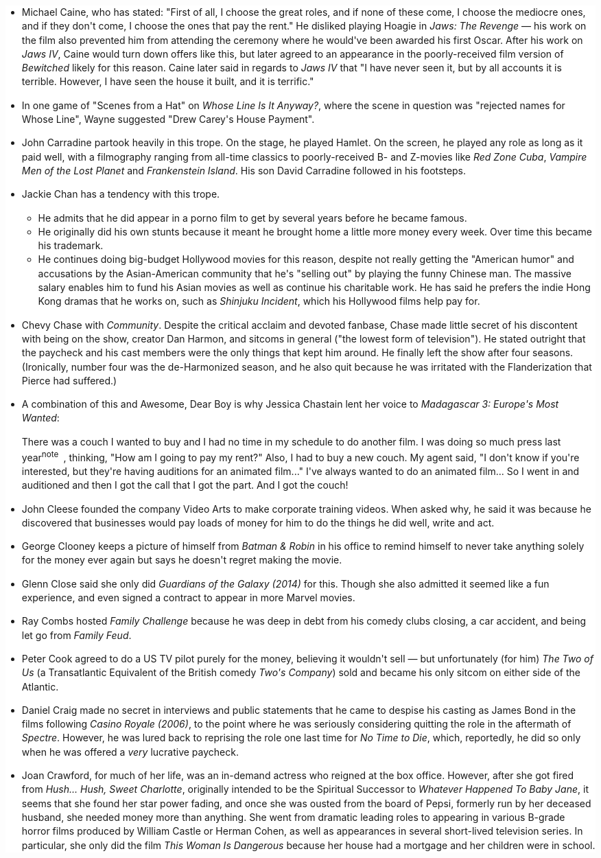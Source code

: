 -   Michael Caine, who has stated: "First of all, I choose the great roles, and if none of these come, I choose the mediocre ones, and if they don't come, I choose the ones that pay the rent." He disliked playing Hoagie in _Jaws: The Revenge_ — his work on the film also prevented him from attending the ceremony where he would've been awarded his first Oscar. After his work on _Jaws IV_, Caine would turn down offers like this, but later agreed to an appearance in the poorly-received film version of _Bewitched_ likely for this reason. Caine later said in regards to _Jaws IV_ that "I have never seen it, but by all accounts it is terrible. However, I have seen the house it built, and it is terrific."
-   In one game of "Scenes from a Hat" on _Whose Line Is It Anyway?_, where the scene in question was "rejected names for Whose Line", Wayne suggested "Drew Carey's House Payment".
-   John Carradine partook heavily in this trope. On the stage, he played Hamlet. On the screen, he played any role as long as it paid well, with a filmography ranging from all-time classics to poorly-received B- and Z-movies like _Red Zone Cuba_, _Vampire Men of the Lost Planet_ and _Frankenstein Island_. His son David Carradine followed in his footsteps.
-   Jackie Chan has a tendency with this trope.
    -   He admits that he did appear in a porno film to get by several years before he became famous.
    -   He originally did his own stunts because it meant he brought home a little more money every week. Over time this became his trademark.
    -   He continues doing big-budget Hollywood movies for this reason, despite not really getting the "American humor" and accusations by the Asian-American community that he's "selling out" by playing the funny Chinese man. The massive salary enables him to fund his Asian movies as well as continue his charitable work. He has said he prefers the indie Hong Kong dramas that he works on, such as _Shinjuku Incident_, which his Hollywood films help pay for.
-   Chevy Chase with _Community_. Despite the critical acclaim and devoted fanbase, Chase made little secret of his discontent with being on the show, creator Dan Harmon, and sitcoms in general ("the lowest form of television"). He stated outright that the paycheck and his cast members were the only things that kept him around. He finally left the show after four seasons. (Ironically, number four was the de-Harmonized season, and he also quit because he was irritated with the Flanderization that Pierce had suffered.)
-   A combination of this and Awesome, Dear Boy is why Jessica Chastain lent her voice to _Madagascar 3: Europe's Most Wanted_:
    
    There was a couch I wanted to buy and I had no time in my schedule to do another film. I was doing so much press last year<sup>note&nbsp;</sup> , thinking, "How am I going to pay my rent?" Also, I had to buy a new couch. My agent said, "I don't know if you're interested, but they're having auditions for an animated film..." I've always wanted to do an animated film... So I went in and auditioned and then I got the call that I got the part. And I got the couch!
    
-   John Cleese founded the company Video Arts to make corporate training videos. When asked why, he said it was because he discovered that businesses would pay loads of money for him to do the things he did well, write and act.
-   George Clooney keeps a picture of himself from _Batman & Robin_ in his office to remind himself to never take anything solely for the money ever again but says he doesn't regret making the movie.
-   Glenn Close said she only did _Guardians of the Galaxy (2014)_ for this. Though she also admitted it seemed like a fun experience, and even signed a contract to appear in more Marvel movies.
-   Ray Combs hosted _Family Challenge_ because he was deep in debt from his comedy clubs closing, a car accident, and being let go from _Family Feud_.
-   Peter Cook agreed to do a US TV pilot purely for the money, believing it wouldn't sell — but unfortunately (for him) _The Two of Us_ (a Transatlantic Equivalent of the British comedy _Two's Company_) sold and became his only sitcom on either side of the Atlantic.
-   Daniel Craig made no secret in interviews and public statements that he came to despise his casting as James Bond in the films following _Casino Royale (2006)_, to the point where he was seriously considering quitting the role in the aftermath of _Spectre_. However, he was lured back to reprising the role one last time for _No Time to Die_, which, reportedly, he did so only when he was offered a _very_ lucrative paycheck.
-   Joan Crawford, for much of her life, was an in-demand actress who reigned at the box office. However, after she got fired from _Hush... Hush, Sweet Charlotte_, originally intended to be the Spiritual Successor to _Whatever Happened To Baby Jane_, it seems that she found her star power fading, and once she was ousted from the board of Pepsi, formerly run by her deceased husband, she needed money more than anything. She went from dramatic leading roles to appearing in various B-grade horror films produced by William Castle or Herman Cohen, as well as appearances in several short-lived television series. In particular, she only did the film _This Woman Is Dangerous_ because her house had a mortgage and her children were in school.